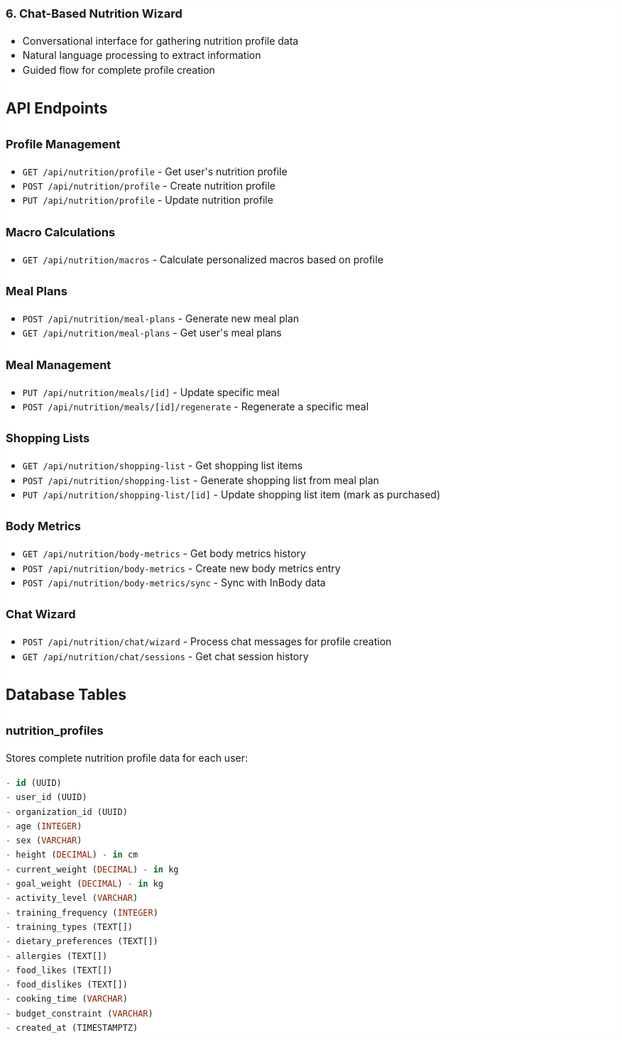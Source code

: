 ### 6. Chat-Based Nutrition Wizard
- Conversational interface for gathering nutrition profile data
- Natural language processing to extract information
- Guided flow for complete profile creation

## API Endpoints

### Profile Management
- `GET /api/nutrition/profile` - Get user's nutrition profile
- `POST /api/nutrition/profile` - Create nutrition profile
- `PUT /api/nutrition/profile` - Update nutrition profile

### Macro Calculations
- `GET /api/nutrition/macros` - Calculate personalized macros based on profile

### Meal Plans
- `POST /api/nutrition/meal-plans` - Generate new meal plan
- `GET /api/nutrition/meal-plans` - Get user's meal plans

### Meal Management
- `PUT /api/nutrition/meals/[id]` - Update specific meal
- `POST /api/nutrition/meals/[id]/regenerate` - Regenerate a specific meal

### Shopping Lists
- `GET /api/nutrition/shopping-list` - Get shopping list items
- `POST /api/nutrition/shopping-list` - Generate shopping list from meal plan
- `PUT /api/nutrition/shopping-list/[id]` - Update shopping list item (mark as purchased)

### Body Metrics
- `GET /api/nutrition/body-metrics` - Get body metrics history
- `POST /api/nutrition/body-metrics` - Create new body metrics entry
- `POST /api/nutrition/body-metrics/sync` - Sync with InBody data

### Chat Wizard
- `POST /api/nutrition/chat/wizard` - Process chat messages for profile creation
- `GET /api/nutrition/chat/sessions` - Get chat session history

## Database Tables

### nutrition_profiles
Stores complete nutrition profile data for each user:
```sql
- id (UUID)
- user_id (UUID)
- organization_id (UUID)
- age (INTEGER)
- sex (VARCHAR)
- height (DECIMAL) - in cm
- current_weight (DECIMAL) - in kg
- goal_weight (DECIMAL) - in kg
- activity_level (VARCHAR)
- training_frequency (INTEGER)
- training_types (TEXT[])
- dietary_preferences (TEXT[])
- allergies (TEXT[])
- food_likes (TEXT[])
- food_dislikes (TEXT[])
- cooking_time (VARCHAR)
- budget_constraint (VARCHAR)
- created_at (TIMESTAMPTZ)
```